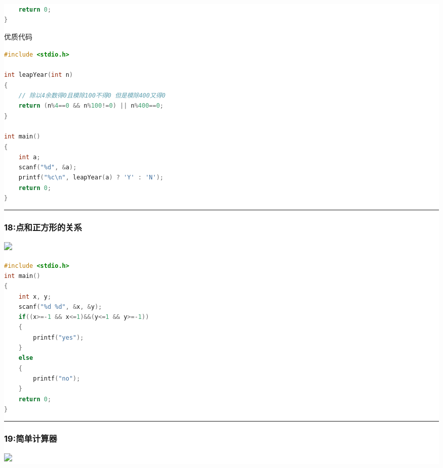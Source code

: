 ```c
    return 0;
}
```

优质代码

```c
#include <stdio.h>

int leapYear(int n)
{
    // 除以4余数得0且模除100不得0 但是模除400又得0
    return (n%4==0 && n%100!=0) || n%400==0;
}

int main()
{
    int a;
    scanf("%d", &a);
    printf("%c\n", leapYear(a) ? 'Y' : 'N');
    return 0;
}
```

------

### 18:点和正方形的关系

![](https://tyy.tanyaodan.com/ch0104/18.png)

```c
#include <stdio.h>
int main()
{
    int x, y;
    scanf("%d %d", &x, &y);
    if((x>=-1 && x<=1)&&(y<=1 && y>=-1))
    {
        printf("yes");
    }
    else
    {
        printf("no");
    }
    return 0;
}
```

------

### 19:简单计算器

![](https://tyy.tanyaodan.com/ch0104/19.png)
